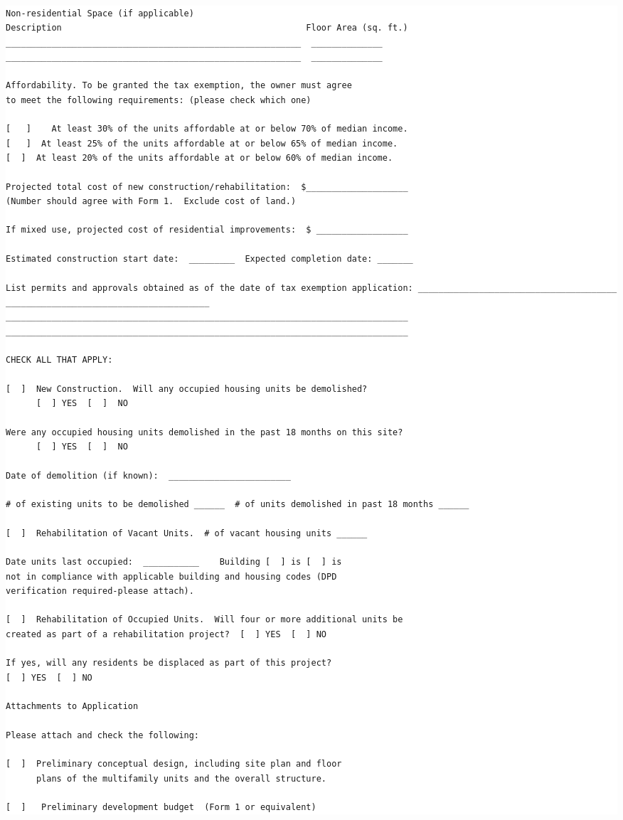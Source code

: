    Non-residential Space (if applicable)  
    Description                                                Floor Area (sq. ft.)  
    __________________________________________________________  ______________  
    __________________________________________________________  ______________  
  
    Affordability. To be granted the tax exemption, the owner must agree  
    to meet the following requirements: (please check which one)  
  
    [   ]    At least 30% of the units affordable at or below 70% of median income.  
    [   ]  At least 25% of the units affordable at or below 65% of median income.  
    [  ]  At least 20% of the units affordable at or below 60% of median income.  
  
    Projected total cost of new construction/rehabilitation:  $____________________  
    (Number should agree with Form 1.  Exclude cost of land.)  
  
    If mixed use, projected cost of residential improvements:  $ __________________  
  
    Estimated construction start date:  _________  Expected completion date: _______  
  
    List permits and approvals obtained as of the date of tax exemption application: _______________________________________________________________________________  
    _______________________________________________________________________________  
    _______________________________________________________________________________  
  
    CHECK ALL THAT APPLY:  
  
    [  ]  New Construction.  Will any occupied housing units be demolished?  
          [  ] YES  [  ]  NO  
  
    Were any occupied housing units demolished in the past 18 months on this site?  
          [  ] YES  [  ]  NO  
  
    Date of demolition (if known):  ________________________  
  
    # of existing units to be demolished ______  # of units demolished in past 18 months ______  
  
    [  ]  Rehabilitation of Vacant Units.  # of vacant housing units ______  
  
    Date units last occupied:  ___________    Building [  ] is [  ] is  
    not in compliance with applicable building and housing codes (DPD  
    verification required-please attach).  
  
    [  ]  Rehabilitation of Occupied Units.  Will four or more additional units be  
    created as part of a rehabilitation project?  [  ] YES  [  ] NO  
  
    If yes, will any residents be displaced as part of this project?  
    [  ] YES  [  ] NO  
  
    Attachments to Application  
  
    Please attach and check the following:  
  
    [  ]  Preliminary conceptual design, including site plan and floor  
          plans of the multifamily units and the overall structure.  
  
    [  ]   Preliminary development budget  (Form 1 or equivalent)  
  
